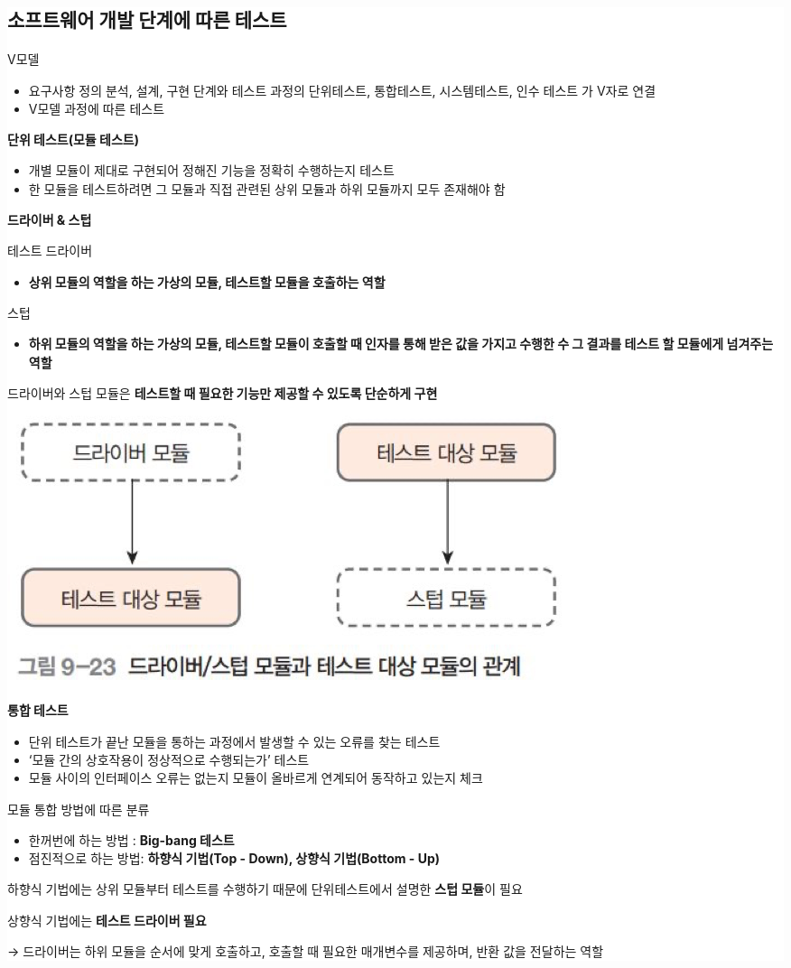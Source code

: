 ## 소프트웨어 개발 단계에 따른 테스트

V모델

- 요구사항 정의 분석, 설계, 구현 단계와 테스트 과정의 단위테스트, 통합테스트, 시스템테스트, 인수 테스트 가 V자로 연결
- V모델 과정에 따른 테스트

**단위 테스트(모듈 테스트)**

- 개별 모듈이 제대로 구현되어 정해진 기능을 정확히 수행하는지 테스트
- 한 모듈을 테스트하려면 그 모듈과 직접 관련된 상위 모듈과 하위 모듈까지 모두 존재해야 함

**드라이버 & 스텁**

테스트 드라이버

- **상위 모듈의 역할을 하는 가상의 모듈, 테스트할 모듈을 호출하는 역할**

스텁

- **하위 모듈의 역할을 하는 가상의 모듈, 테스트할 모듈이 호출할 때 인자를 통해 받은 값을 가지고 수행한 수 그 결과를 테스트 할 모듈에게 넘겨주는 역할**

드라이버와 스텁 모듈은 **테스트할 때 필요한 기능만 제공할 수 있도록 단순하게 구현**

![테스트](/assets/images/posts_img/%ED%85%8C%EC%8A%A4%ED%8A%B8/%ED%85%8C%EC%8A%A4%ED%8A%B85.png)

**통합 테스트**

- 단위 테스트가 끝난 모듈을 통하는 과정에서 발생할 수 있는 오류를 찾는 테스트
- ‘모듈 간의 상호작용이 정상적으로 수행되는가’ 테스트
- 모듈 사이의 인터페이스 오류는 없는지 모듈이 올바르게 연계되어 동작하고 있는지 체크

모듈 통합 방법에 따른 분류

- 한꺼번에 하는 방법 : **Big-bang 테스트**
- 점진적으로 하는 방법: **하향식 기법(Top  - Down), 상향식 기법(Bottom - Up)**

하향식 기법에는 상위 모듈부터 테스트를 수행하기 때문에 단위테스트에서 설명한 **스텁 모듈**이 필요

상향식 기법에는 **테스트 드라이버 필요**

→ 드라이버는 하위 모듈을 순서에 맞게 호출하고, 호출할 때 필요한 매개변수를 제공하며, 반환 값을 전달하는 역할
